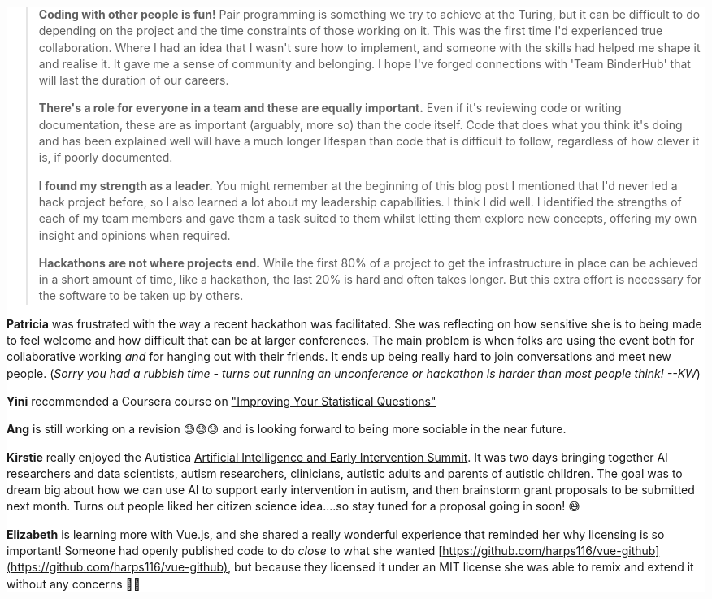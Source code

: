 > **Coding with other people is fun!**
> Pair programming is something we try to achieve at the Turing, but it can be difficult to do depending on the project and the time constraints of those working on it.
> This was the first time I'd experienced true collaboration.
> Where I had an idea that I wasn't sure how to implement, and someone with the skills had helped me shape it and realise it.
> It gave me a sense of community and belonging.
> I hope I've forged connections with 'Team BinderHub' that will last the duration of our careers.
>
> **There's a role for everyone in a team and these are equally important.**
> Even if it's reviewing code or writing documentation, these are as important (arguably, more so) than the code itself.
> Code that does what you think it's doing and has been explained well will have a much longer lifespan than code that is difficult to follow, regardless of how clever it is, if poorly documented.
>
> **I found my strength as a leader.**
> You might remember at the beginning of this blog post I mentioned that I'd never led a hack project before, so I also learned a lot about my leadership capabilities.
> I think I did well.
> I identified the strengths of each of my team members and gave them a task suited to them whilst letting them explore new concepts, offering my own insight and opinions when required.
>
> **Hackathons are not where projects end.**
> While the first 80% of a project to get the infrastructure in place can be achieved in a short amount of time, like a hackathon, the last 20% is hard and often takes longer.
> But this extra effort is necessary for the software to be taken up by others.

**Patricia** was frustrated with the way a recent hackathon was facilitated.
She was reflecting on how sensitive she is to being made to feel welcome and how difficult that can be at larger conferences.
The main problem is when folks are using the event both for collaborative working _and_ for hanging out with their friends.
It ends up being really hard to join conversations and meet new people.
(*Sorry you had a rubbish time - turns out running an unconference or hackathon is harder than most people think! --KW*)

**Yini** recommended a Coursera course on ["Improving Your Statistical Questions"](https://www.coursera.org/learn/improving-statistical-questions)

**Ang** is still working on a revision 😓😓😓 and is looking forward to being more sociable in the near future.

**Kirstie** really enjoyed the Autistica [Artificial Intelligence and Early Intervention Summit](https://www.autistica.org.uk/get-involved/events/ai-summit).
It was two days bringing together AI researchers and data scientists, autism researchers, clinicians, autistic adults and parents of autistic children.
The goal was to dream big about how we can use AI to support early intervention in autism, and then brainstorm grant proposals to be submitted next month.
Turns out people liked her citizen science idea....so stay tuned for a proposal going in soon! 😅

**Elizabeth** is learning more with [Vue.js](https://vuejs.org), and she shared a really wonderful experience that reminded her why licensing is so important!
Someone had openly published code to do _close_ to what she wanted [https://github.com/harps116/vue-github](https://github.com/harps116/vue-github), but because they licensed it under an MIT license she was able to remix and extend it without any concerns 💃💃
